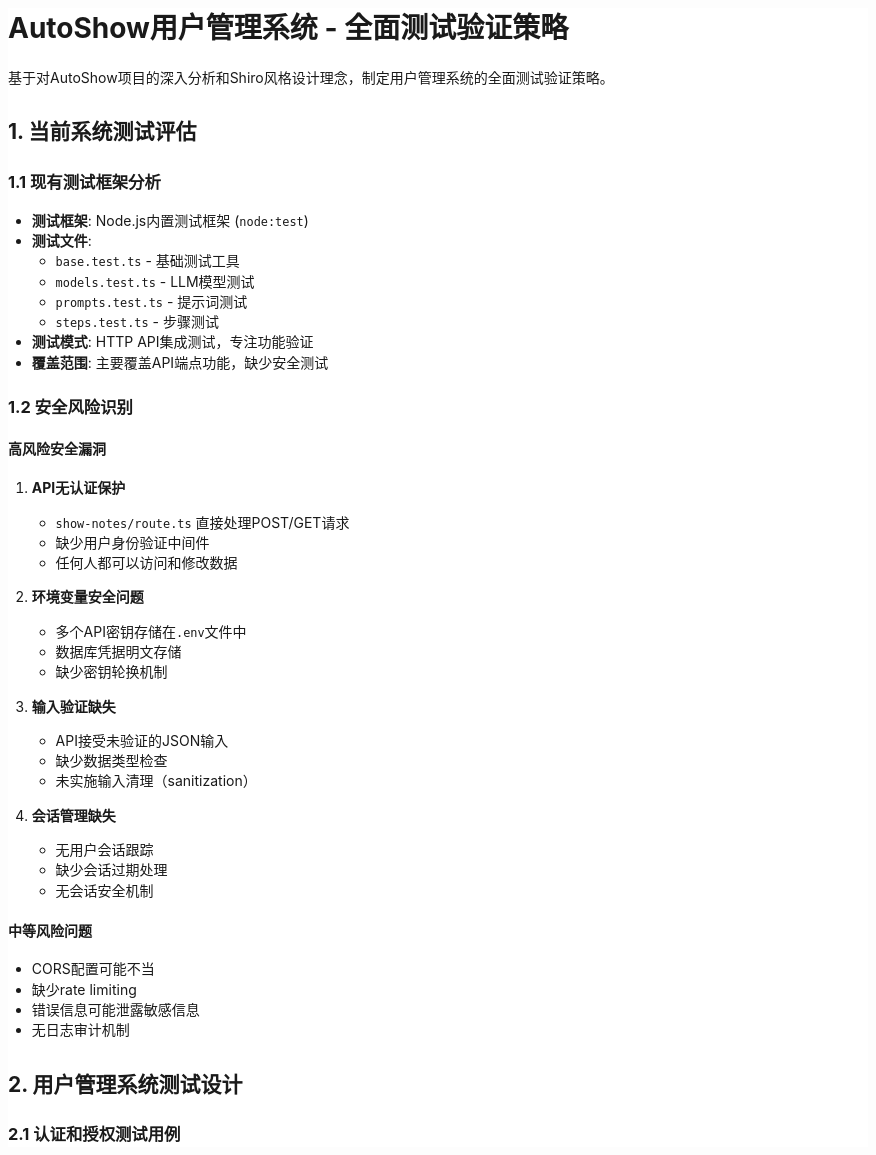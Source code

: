 # AutoShow用户管理系统 - 全面测试验证策略

基于对AutoShow项目的深入分析和Shiro风格设计理念，制定用户管理系统的全面测试验证策略。

## 1. 当前系统测试评估

### 1.1 现有测试框架分析

- **测试框架**: Node.js内置测试框架 (`node:test`)
- **测试文件**:
  - `base.test.ts` - 基础测试工具
  - `models.test.ts` - LLM模型测试
  - `prompts.test.ts` - 提示词测试
  - `steps.test.ts` - 步骤测试
- **测试模式**: HTTP API集成测试，专注功能验证
- **覆盖范围**: 主要覆盖API端点功能，缺少安全测试

### 1.2 安全风险识别

#### 高风险安全漏洞

1. **API无认证保护**
   - `show-notes/route.ts` 直接处理POST/GET请求
   - 缺少用户身份验证中间件
   - 任何人都可以访问和修改数据

2. **环境变量安全问题**
   - 多个API密钥存储在`.env`文件中
   - 数据库凭据明文存储
   - 缺少密钥轮换机制

3. **输入验证缺失**
   - API接受未验证的JSON输入
   - 缺少数据类型检查
   - 未实施输入清理（sanitization）

4. **会话管理缺失**
   - 无用户会话跟踪
   - 缺少会话过期处理
   - 无会话安全机制

#### 中等风险问题

- CORS配置可能不当
- 缺少rate limiting
- 错误信息可能泄露敏感信息
- 无日志审计机制

## 2. 用户管理系统测试设计

### 2.1 认证和授权测试用例
